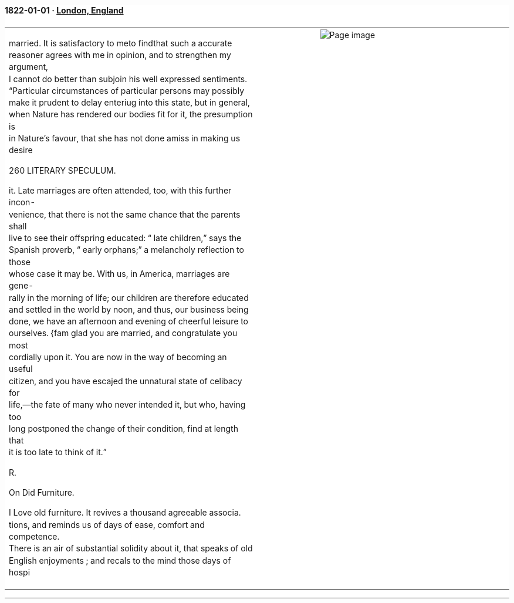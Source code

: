 #### 1822-01-01 &middot; [London, England](http://dbpedia.org/resource/London)

<table style="width: 100%;"><tr><td style="width: 50%">

  
married. It is satisfactory to meto findthat such a accurate  
reasoner agrees with me in opinion, and to strengthen my argument,  
I cannot do better than subjoin his well expressed sentiments.  
“Particular circumstances of particular persons may possibly  
make it prudent to delay enteriug into this state, but in general,  
when Nature has rendered our bodies fit for it, the presumption is  
in Nature’s favour, that she has not done amiss in making us desire  
  
  
  
  
  
  
  
  
  
  
  
  
  
  
  
  
  
  
  
  
  
260 LITERARY SPECULUM.  
  
  
  
  
  
it. Late marriages are often attended, too, with this further incon-  
venience, that there is not the same chance that the parents shall  
live to see their offspring educated: “ late children,” says the  
Spanish proverb, “ early orphans;” a melancholy reflection to those  
whose case it may be. With us, in America, marriages are gene-  
rally in the morning of life; our children are therefore educated  
and settled in the world by noon, and thus, our business being  
done, we have an afternoon and evening of cheerful leisure to  
ourselves. {fam glad you are married, and congratulate you most  
cordially upon it. You are now in the way of becoming an useful  
citizen, and you have escajed the unnatural state of celibacy for  
life,—the fate of many who never intended it, but who, having too  
long postponed the change of their condition, find at length that  
it is too late to think of it.”  
  
R.  
  
  
  
On Did Furniture.  
  
I Love old furniture. It revives a thousand agreeable associa.  
tions, and reminds us of days of ease, comfort and competence.  
There is an air of substantial solidity about it, that speaks of old  
English enjoyments ; and recals to the mind those days of hospi
</td><td style="width: 50%; max-height: 75%; margin: auto; display: block;">
<img alt="Page image" src="https://iiif.archive.org/image/iiif/2/sim_literary-speculum_1822_2%2Fsim_literary-speculum_1822_2_jp2.zip%2Fsim_literary-speculum_1822_2_jp2%2Fsim_literary-speculum_1822_2_0266.jp2/pct:9.927536231884059,73.70689655172414,71.84782608695652,12.31527093596059/600,/0/default.jpg"/>
</td>
</tr></table>

---
